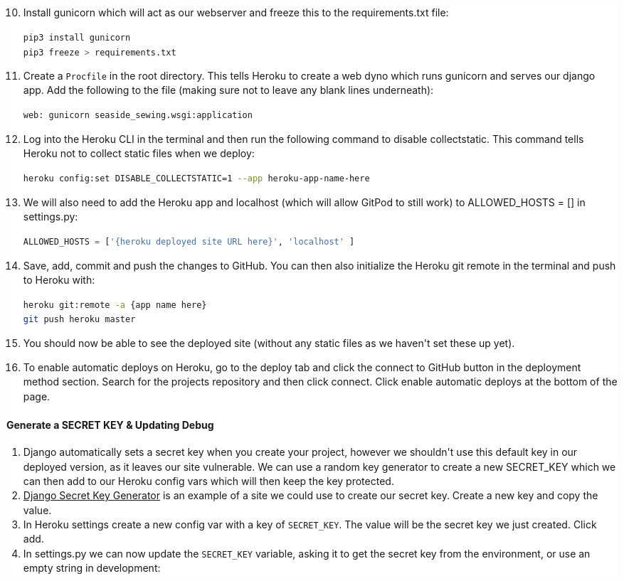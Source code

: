 10. Install gunicorn which will act as our webserver and freeze this to the requirements.txt file:

    ```bash
    pip3 install gunicorn
    pip3 freeze > requirements.txt
    ```

11. Create a `Procfile` in the root directory. This tells Heroku to create a web dyno which runs gunicorn and serves our django app. Add the following to the file (making sure not to leave any blank lines underneath):

    ```Procfile
    web: gunicorn seaside_sewing.wsgi:application
    ```

12. Log into the Heroku CLI in the terminal and then run the following command to disable collectstatic. This command tells Heroku not to collect static files when we deploy:

    ```bash
    heroku config:set DISABLE_COLLECTSTATIC=1 --app heroku-app-name-here
    ```

13. We will also need to add the Heroku app and localhost (which will allow GitPod to still work) to ALLOWED_HOSTS = [] in settings.py:

    ```python
    ALLOWED_HOSTS = ['{heroku deployed site URL here}', 'localhost' ]
    ```

14. Save, add, commit and push the changes to GitHub. You can then also initialize the Heroku git remote in the terminal and push to Heroku with:

    ```bash
    heroku git:remote -a {app name here}
    git push heroku master
    ```

15. You should now be able to see the deployed site (without any static files as we haven't set these up yet).

16. To enable automatic deploys on Heroku, go to the deploy tab and click the connect to GitHub button in the deployment method section. Search for the projects repository and then click connect. Click enable automatic deploys at the bottom of the page.

#### **Generate a SECRET KEY & Updating Debug**

1. Django automatically sets a secret key when you create your project, however we shouldn't use this default key in our deployed version, as it leaves our site vulnerable. We can use a random key generator to create a new SECRET_KEY which we can then add to our Heroku config vars which will then keep the key protected.
2. [Django Secret Key Generator](https://miniwebtool.com/django-secret-key-generator/) is an example of a site we could use to create our secret key. Create a new key and copy the value.
3. In Heroku settings create a new config var with a key of `SECRET_KEY`. The value will be the secret key we just created. Click add.
4. In settings.py we can now update the `SECRET_KEY` variable, asking it to get the secret key from the environment, or use an empty string in development:
